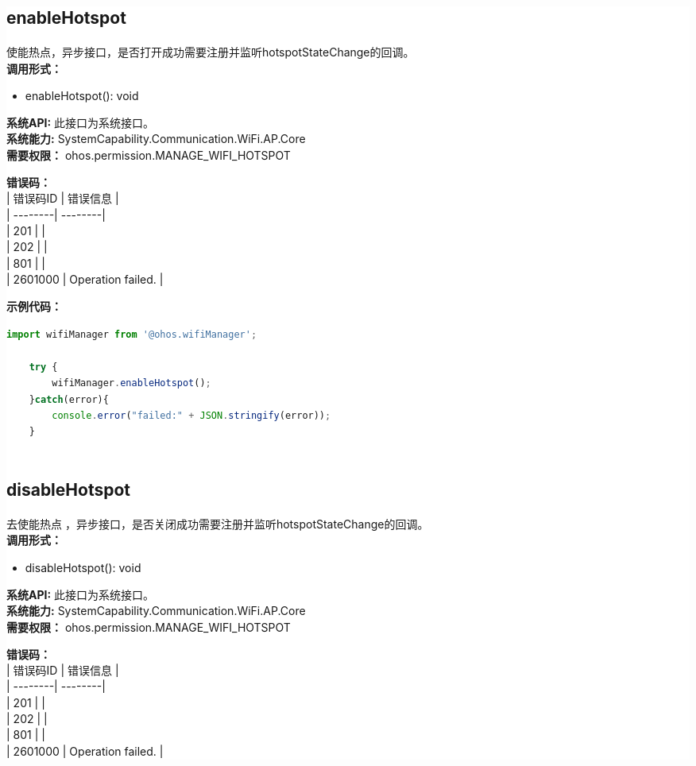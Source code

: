     
## enableHotspot    
使能热点，异步接口，是否打开成功需要注册并监听hotspotStateChange的回调。  
 **调用形式：**     
- enableHotspot(): void  
  
 **系统API:**  此接口为系统接口。  
 **系统能力:**  SystemCapability.Communication.WiFi.AP.Core  
 **需要权限：** ohos.permission.MANAGE_WIFI_HOTSPOT    
    
 **错误码：**     
| 错误码ID | 错误信息 |  
| --------| --------|  
| 201 |  |  
| 202 |  |  
| 801 |  |  
| 2601000 | Operation failed. |  
    
 **示例代码：**   
```ts    
import wifiManager from '@ohos.wifiManager';  
  
	try {  
		wifiManager.enableHotspot();	  
	}catch(error){  
		console.error("failed:" + JSON.stringify(error));  
	}  
    
```    
  
    
## disableHotspot    
去使能热点 ，异步接口，是否关闭成功需要注册并监听hotspotStateChange的回调。  
 **调用形式：**     
- disableHotspot(): void  
  
 **系统API:**  此接口为系统接口。  
 **系统能力:**  SystemCapability.Communication.WiFi.AP.Core  
 **需要权限：** ohos.permission.MANAGE_WIFI_HOTSPOT    
    
 **错误码：**     
| 错误码ID | 错误信息 |  
| --------| --------|  
| 201 |  |  
| 202 |  |  
| 801 |  |  
| 2601000 | Operation failed. |  
    